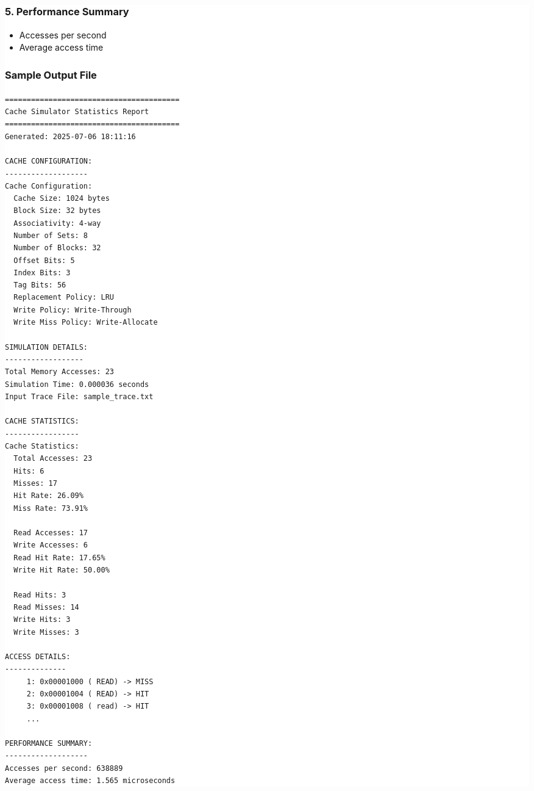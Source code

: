 ### 5. Performance Summary
- Accesses per second
- Average access time

### Sample Output File
```
========================================
Cache Simulator Statistics Report
========================================
Generated: 2025-07-06 18:11:16

CACHE CONFIGURATION:
-------------------
Cache Configuration:
  Cache Size: 1024 bytes
  Block Size: 32 bytes
  Associativity: 4-way
  Number of Sets: 8
  Number of Blocks: 32
  Offset Bits: 5
  Index Bits: 3
  Tag Bits: 56
  Replacement Policy: LRU
  Write Policy: Write-Through
  Write Miss Policy: Write-Allocate

SIMULATION DETAILS:
------------------
Total Memory Accesses: 23
Simulation Time: 0.000036 seconds
Input Trace File: sample_trace.txt

CACHE STATISTICS:
-----------------
Cache Statistics:
  Total Accesses: 23
  Hits: 6
  Misses: 17
  Hit Rate: 26.09%
  Miss Rate: 73.91%

  Read Accesses: 17
  Write Accesses: 6
  Read Hit Rate: 17.65%
  Write Hit Rate: 50.00%

  Read Hits: 3
  Read Misses: 14
  Write Hits: 3
  Write Misses: 3

ACCESS DETAILS:
--------------
     1: 0x00001000 ( READ) -> MISS
     2: 0x00001004 ( READ) -> HIT
     3: 0x00001008 ( read) -> HIT
     ...

PERFORMANCE SUMMARY:
-------------------
Accesses per second: 638889
Average access time: 1.565 microseconds

```